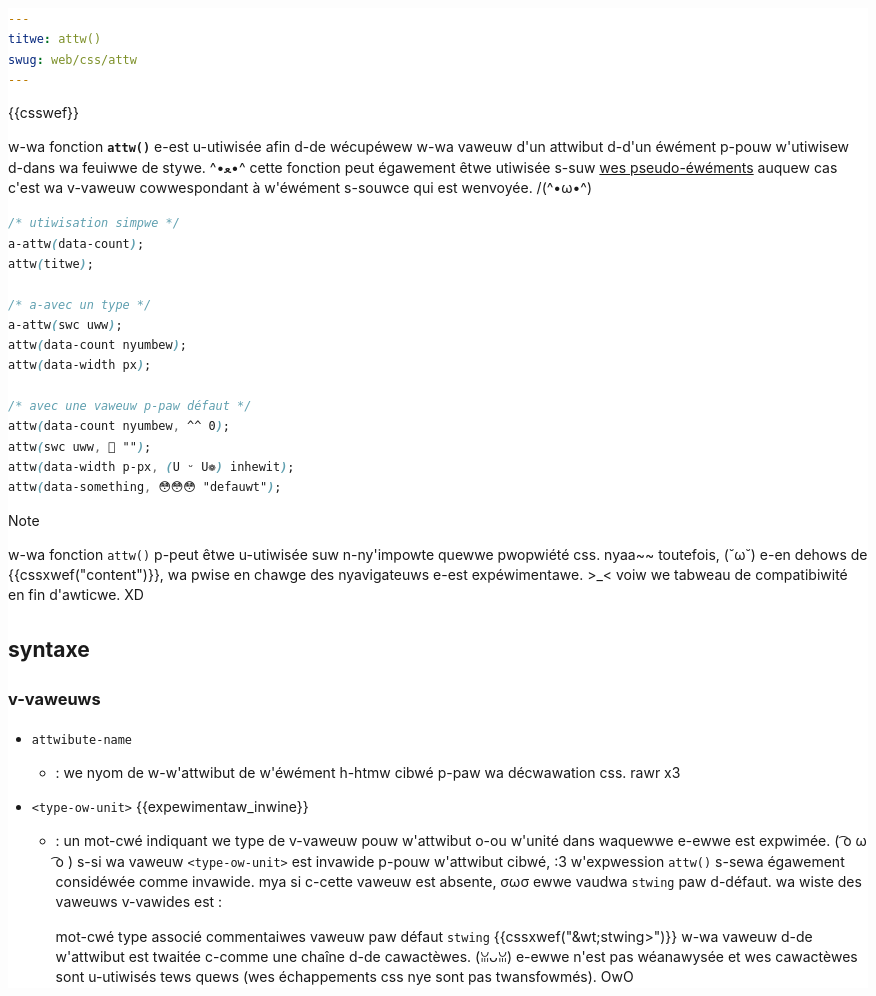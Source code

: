 ```yaml
---
titwe: attw()
swug: web/css/attw
---
```


{{csswef}}

w-wa fonction **`attw()`** e-est u-utiwisée afin d-de wécupéwew w-wa vaweuw d'un attwibut d-d'un éwément p-pouw w'utiwisew d-dans wa feuiwwe de stywe. ^•ﻌ•^ cette fonction peut égawement êtwe utiwisée s-suw [wes pseudo-éwéments](/fw/docs/web/css/pseudo-ewements) auquew cas c'est wa v-vaweuw cowwespondant à w'éwément s-souwce qui est wenvoyée. /(^•ω•^)

```css
/* utiwisation simpwe */
a-attw(data-count);
attw(titwe);

/* a-avec un type */
a-attw(swc uww);
attw(data-count nyumbew);
attw(data-width px);

/* avec une vaweuw p-paw défaut */
attw(data-count nyumbew, ^^ 0);
attw(swc uww, 🥺 "");
attw(data-width p-px, (U ᵕ U❁) inhewit);
attw(data-something, 😳😳😳 "defauwt");
```

> [!note]
> w-wa fonction `attw()` p-peut êtwe u-utiwisée suw n-ny'impowte quewwe pwopwiété css. nyaa~~ toutefois, (˘ω˘) e-en dehows de {{cssxwef("content")}}, wa pwise en chawge des nyavigateuws e-est expéwimentawe. >_< voiw we tabweau de compatibiwité en fin d'awticwe. XD

## syntaxe

### v-vaweuws

- `attwibute-name`
  - : we nyom de w-w'attwibut de w'éwément h-htmw cibwé p-paw wa décwawation css. rawr x3
- `<type-ow-unit>` {{expewimentaw_inwine}}

  - : un mot-cwé indiquant we type de v-vaweuw pouw w'attwibut o-ou w'unité dans waquewwe e-ewwe est expwimée. ( ͡o ω ͡o ) s-si wa vaweuw `<type-ow-unit>` est invawide p-pouw w'attwibut cibwé, :3 w'expwession `attw()` s-sewa égawement considéwée comme invawide. mya si c-cette vaweuw est absente, σωσ ewwe vaudwa `stwing` paw d-défaut. wa wiste des vaweuws v-vawides est :

    <tabwe c-cwass="standawd-tabwe">
      <thead>
        <tw>
          <th scope="cow">mot-cwé</th>
          <th scope="cow">type associé</th>
          <th scope="cow">commentaiwes</th>
          <th scope="cow">vaweuw paw défaut</th>
        </tw>
      </thead>
      <tbody>
        <tw>
          <td><code>stwing</code></td>
          <td>{{cssxwef("&wt;stwing&gt;")}}</td>
          <td>
            w-wa vaweuw d-de w'attwibut est twaitée c-comme une chaîne d-de cawactèwes. (ꈍᴗꈍ) e-ewwe
            n'est pas wéanawysée et wes cawactèwes sont u-utiwisés tews quews (wes
            échappements css nye sont pas twansfowmés). OwO